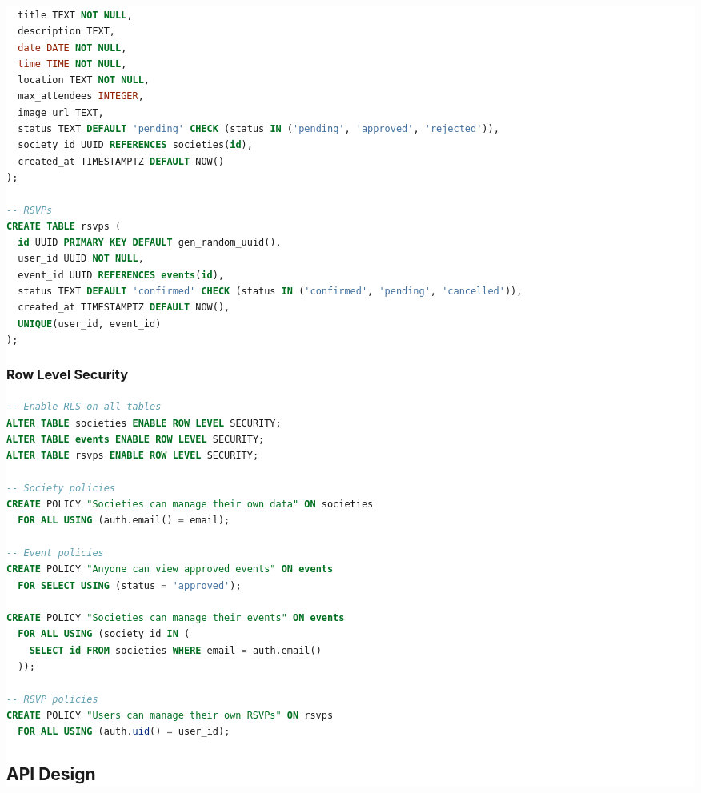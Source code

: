 ```sql
  title TEXT NOT NULL,
  description TEXT,
  date DATE NOT NULL,
  time TIME NOT NULL,
  location TEXT NOT NULL,
  max_attendees INTEGER,
  image_url TEXT,
  status TEXT DEFAULT 'pending' CHECK (status IN ('pending', 'approved', 'rejected')),
  society_id UUID REFERENCES societies(id),
  created_at TIMESTAMPTZ DEFAULT NOW()
);

-- RSVPs
CREATE TABLE rsvps (
  id UUID PRIMARY KEY DEFAULT gen_random_uuid(),
  user_id UUID NOT NULL,
  event_id UUID REFERENCES events(id),
  status TEXT DEFAULT 'confirmed' CHECK (status IN ('confirmed', 'pending', 'cancelled')),
  created_at TIMESTAMPTZ DEFAULT NOW(),
  UNIQUE(user_id, event_id)
);
```

### Row Level Security
```sql
-- Enable RLS on all tables
ALTER TABLE societies ENABLE ROW LEVEL SECURITY;
ALTER TABLE events ENABLE ROW LEVEL SECURITY;
ALTER TABLE rsvps ENABLE ROW LEVEL SECURITY;

-- Society policies
CREATE POLICY "Societies can manage their own data" ON societies
  FOR ALL USING (auth.email() = email);

-- Event policies
CREATE POLICY "Anyone can view approved events" ON events
  FOR SELECT USING (status = 'approved');

CREATE POLICY "Societies can manage their events" ON events
  FOR ALL USING (society_id IN (
    SELECT id FROM societies WHERE email = auth.email()
  ));

-- RSVP policies
CREATE POLICY "Users can manage their own RSVPs" ON rsvps
  FOR ALL USING (auth.uid() = user_id);
```

## API Design
